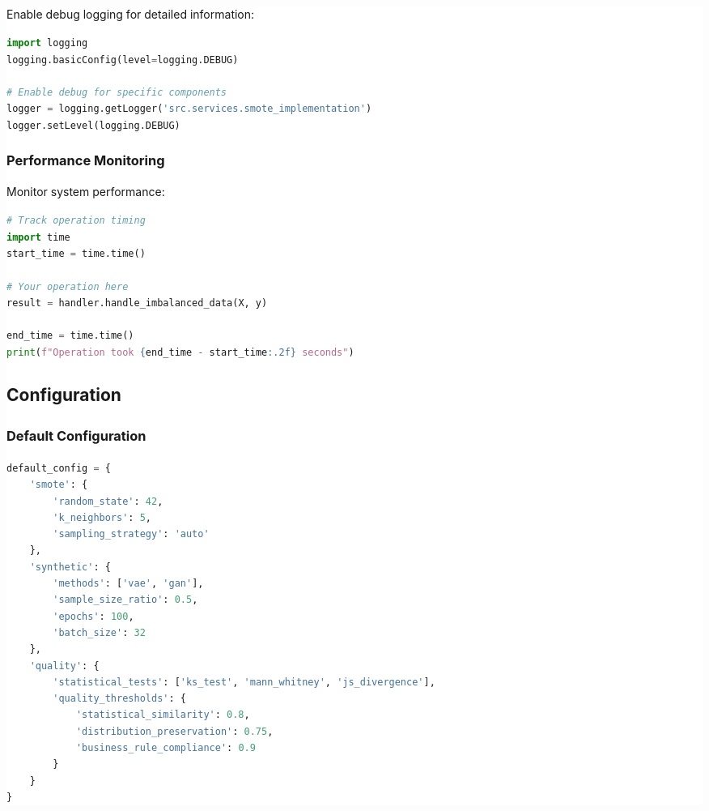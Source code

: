Enable debug logging for detailed information:

```python
import logging
logging.basicConfig(level=logging.DEBUG)

# Enable debug for specific components
logger = logging.getLogger('src.services.smote_implementation')
logger.setLevel(logging.DEBUG)
```

### Performance Monitoring

Monitor system performance:

```python
# Track operation timing
import time
start_time = time.time()

# Your operation here
result = handler.handle_imbalanced_data(X, y)

end_time = time.time()
print(f"Operation took {end_time - start_time:.2f} seconds")
```

## Configuration

### Default Configuration

```python
default_config = {
    'smote': {
        'random_state': 42,
        'k_neighbors': 5,
        'sampling_strategy': 'auto'
    },
    'synthetic': {
        'methods': ['vae', 'gan'],
        'sample_size_ratio': 0.5,
        'epochs': 100,
        'batch_size': 32
    },
    'quality': {
        'statistical_tests': ['ks_test', 'mann_whitney', 'js_divergence'],
        'quality_thresholds': {
            'statistical_similarity': 0.8,
            'distribution_preservation': 0.75,
            'business_rule_compliance': 0.9
        }
    }
}
```

